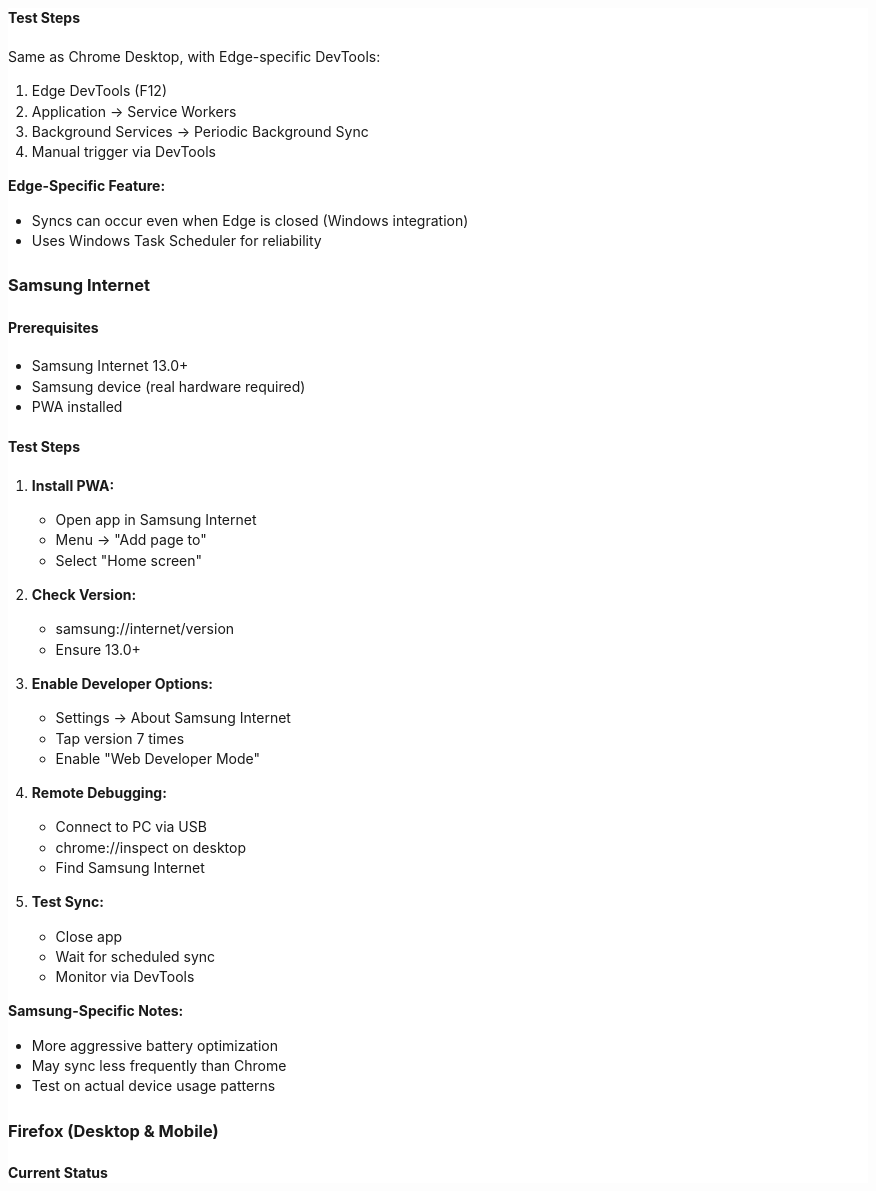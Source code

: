 #### Test Steps

Same as Chrome Desktop, with Edge-specific DevTools:

1. Edge DevTools (F12)
2. Application → Service Workers
3. Background Services → Periodic Background Sync
4. Manual trigger via DevTools

**Edge-Specific Feature:**
- Syncs can occur even when Edge is closed (Windows integration)
- Uses Windows Task Scheduler for reliability

### Samsung Internet

#### Prerequisites

- Samsung Internet 13.0+
- Samsung device (real hardware required)
- PWA installed

#### Test Steps

1. **Install PWA:**
   - Open app in Samsung Internet
   - Menu → "Add page to"
   - Select "Home screen"

2. **Check Version:**
   - samsung://internet/version
   - Ensure 13.0+

3. **Enable Developer Options:**
   - Settings → About Samsung Internet
   - Tap version 7 times
   - Enable "Web Developer Mode"

4. **Remote Debugging:**
   - Connect to PC via USB
   - chrome://inspect on desktop
   - Find Samsung Internet

5. **Test Sync:**
   - Close app
   - Wait for scheduled sync
   - Monitor via DevTools

**Samsung-Specific Notes:**
- More aggressive battery optimization
- May sync less frequently than Chrome
- Test on actual device usage patterns

### Firefox (Desktop & Mobile)

#### Current Status
